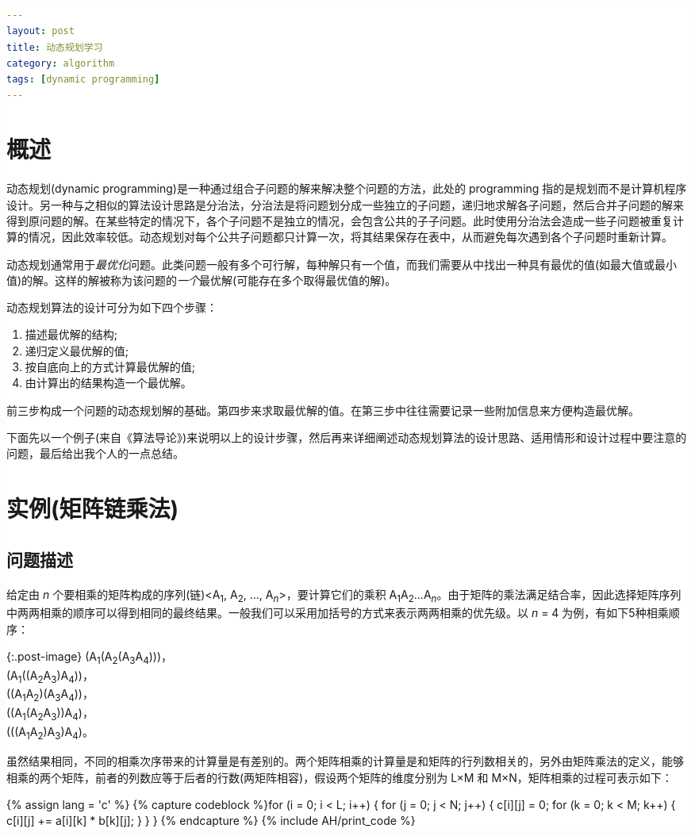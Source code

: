 ```yaml
---
layout: post
title: 动态规划学习
category: algorithm
tags: [dynamic programming]
---
```

# 概述

动态规划(dynamic programming)是一种通过组合子问题的解来解决整个问题的方法，此处的 programming 指的是规划而不是计算机程序设计。另一种与之相似的算法设计思路是分治法，分治法是将问题划分成一些独立的子问题，递归地求解各子问题，然后合并子问题的解来得到原问题的解。在某些特定的情况下，各个子问题不是独立的情况，会包含公共的子子问题。此时使用分治法会造成一些子问题被重复计算的情况，因此效率较低。动态规划对每个公共子问题都只计算一次，将其结果保存在表中，从而避免每次遇到各个子问题时重新计算。

动态规划通常用于*最优化*问题。此类问题一般有多个可行解，每种解只有一个值，而我们需要从中找出一种具有最优的值(如最大值或最小值)的解。这样的解被称为该问题的*一个*最优解(可能存在多个取得最优值的解)。

动态规划算法的设计可分为如下四个步骤：

1. 描述最优解的结构;
2. 递归定义最优解的值;
3. 按自底向上的方式计算最优解的值;
4. 由计算出的结果构造一个最优解。



前三步构成一个问题的动态规划解的基础。第四步来求取最优解的值。在第三步中往往需要记录一些附加信息来方便构造最优解。

下面先以一个例子(来自《算法导论》)来说明以上的设计步骤，然后再来详细阐述动态规划算法的设计思路、适用情形和设计过程中要注意的问题，最后给出我个人的一点总结。

# 实例(矩阵链乘法)

## 问题描述

给定由 *n* 个要相乘的矩阵构成的序列(链)<A<sub>1</sub>, A<sub>2</sub>, ..., A<sub>*n*</sub>>，要计算它们的乘积 A<sub>1</sub>A<sub>2</sub>...A<sub>*n*</sub>。由于矩阵的乘法满足结合率，因此选择矩阵序列中两两相乘的顺序可以得到相同的最终结果。一般我们可以采用加括号的方式来表示两两相乘的优先级。以 *n* = 4 为例，有如下5种相乘顺序：

{:.post-image}
(A<sub>1</sub>(A<sub>2</sub>(A<sub>3</sub>A<sub>4</sub>)))，<br/>
(A<sub>1</sub>((A<sub>2</sub>A<sub>3</sub>)A<sub>4</sub>))，<br/>
((A<sub>1</sub>A<sub>2</sub>)(A<sub>3</sub>A<sub>4</sub>))，<br/>
((A<sub>1</sub>(A<sub>2</sub>A<sub>3</sub>))A<sub>4</sub>)，<br/>
(((A<sub>1</sub>A<sub>2</sub>)A<sub>3</sub>)A<sub>4</sub>)。

虽然结果相同，不同的相乘次序带来的计算量是有差别的。两个矩阵相乘的计算量是和矩阵的行列数相关的，另外由矩阵乘法的定义，能够相乘的两个矩阵，前者的列数应等于后者的行数(两矩阵相容)，假设两个矩阵的维度分别为 L×M 和 M×N，矩阵相乘的过程可表示如下：

{% assign lang = 'c' %}
{% capture codeblock %}for (i = 0; i < L; i++) {
    for (j = 0; j < N; j++) {
        c[i][j] = 0;
        for (k = 0; k < M; k++) {
            c[i][j] += a[i][k] * b[k][j];
        }
    }
}
{% endcapture %}
{% include AH/print_code %}
